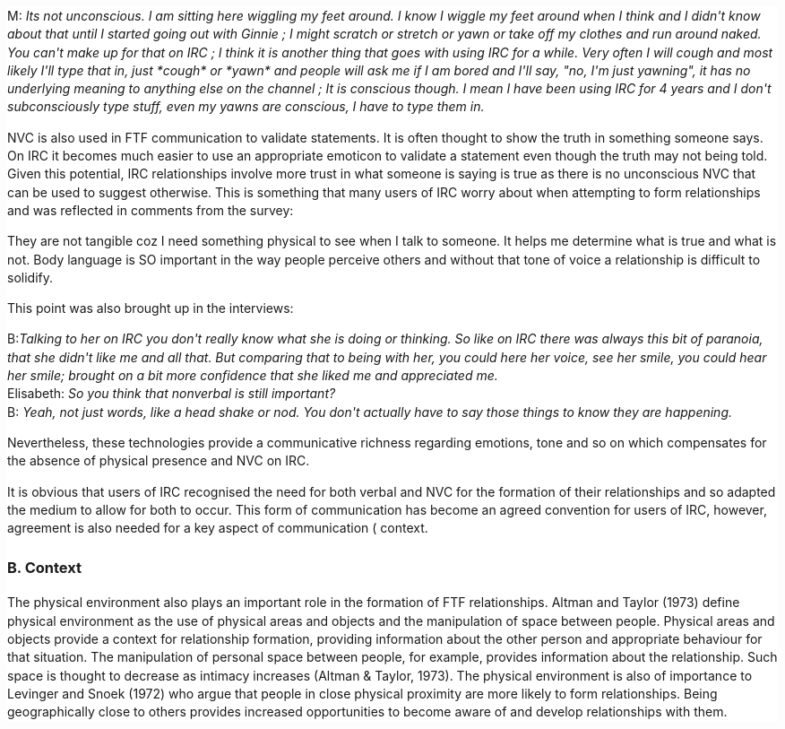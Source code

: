 M: *Its not unconscious. I am sitting here wiggling my feet around. I
know I wiggle my feet around when I think and I didn\'t know about that
until I started going out with Ginnie ; I might scratch or stretch or
yawn or take off my clothes and run around naked. You can\'t make up for
that on IRC ; I think it is another thing that goes with using IRC for a
while. Very often I will cough and most likely I\'ll type that in, just
\*cough\* or \*yawn\* and people will ask me if I am bored and I\'ll
say, \"no, I\'m just yawning\", it has no underlying meaning to anything
else on the channel ; It is conscious though. I mean I have been using
IRC for 4 years and I don\'t subconsciously type stuff, even my yawns
are conscious, I have to type them in.*

NVC is also used in FTF communication to validate statements. It is
often thought to show the truth in something someone says. On IRC it
becomes much easier to use an appropriate emoticon to validate a
statement even though the truth may not being told. Given this
potential, IRC relationships involve more trust in what someone is
saying is true as there is no unconscious NVC that can be used to
suggest otherwise. This is something that many users of IRC worry about
when attempting to form relationships and was reflected in comments from
the survey:

They are not tangible coz I need something physical to see when I talk
to someone. It helps me determine what is true and what is not. Body
language is SO important in the way people perceive others and without
that tone of voice a relationship is difficult to solidify.

This point was also brought up in the interviews:

B:*Talking to her on IRC you don\'t really know what she is doing or
thinking. So like on IRC there was always this bit of paranoia, that she
didn\'t like me and all that. But comparing that to being with her, you
could here her voice, see her smile, you could hear her smile; brought
on a bit more confidence that she liked me and appreciated me.*\
Elisabeth: *So you think that nonverbal is still important?*\
B: *Yeah, not just words, like a head shake or nod. You don\'t actually
have to say those things to know they are happening.*

Nevertheless, these technologies provide a communicative richness
regarding emotions, tone and so on which compensates for the absence of
physical presence and NVC on IRC.

It is obvious that users of IRC recognised the need for both verbal and
NVC for the formation of their relationships and so adapted the medium
to allow for both to occur. This form of communication has become an
agreed convention for users of IRC, however, agreement is also needed
for a key aspect of communication ( context.

### B. Context

The physical environment also plays an important role in the formation
of FTF relationships. Altman and Taylor (1973) define physical
environment as the use of physical areas and objects and the
manipulation of space between people. Physical areas and objects provide
a context for relationship formation, providing information about the
other person and appropriate behaviour for that situation. The
manipulation of personal space between people, for example, provides
information about the relationship. Such space is thought to decrease as
intimacy increases (Altman & Taylor, 1973). The physical environment is
also of importance to Levinger and Snoek (1972) who argue that people in
close physical proximity are more likely to form relationships. Being
geographically close to others provides increased opportunities to
become aware of and develop relationships with them.
